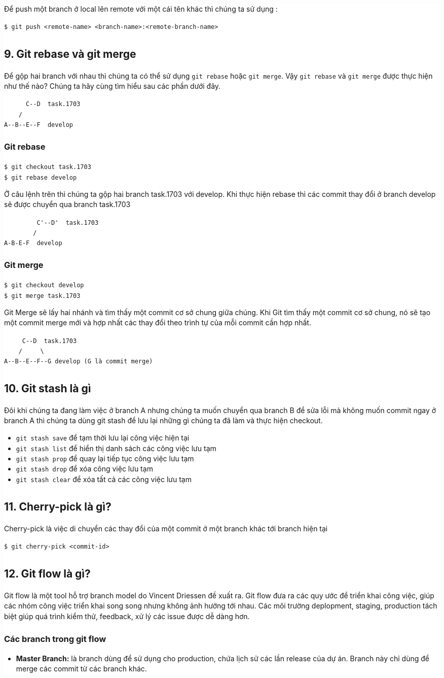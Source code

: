 Để push một branch ở local lên remote với một cái tên khác thì chúng ta sử dụng :
```
$ git push <remote-name> <branch-name>:<remote-branch-name>
```
## 9. Git rebase và git merge
Để gộp hai branch với nhau thì chúng ta có thể sử dụng `git rebase` hoặc `git merge`. Vậy `git rebase` và `git merge` được thực hiện như thế nào? Chúng ta hãy cùng tìm hiểu sau các phần dưới đây.
```
      C--D  task.1703
    /
A--B--E--F  develop
```
### Git rebase 
```
$ git checkout task.1703
$ git rebase develop
```
Ở câu lệnh trên thì chúng ta gộp hai branch task.1703 với develop. Khi thực hiện rebase thì các commit thay đổi ở branch develop sẽ được chuyển qua branch task.1703
```
         C'--D'  task.1703
        /
A-B-E-F  develop
```
### Git merge
```
$ git checkout develop
$ git merge task.1703
```
Git Merge sẽ lấy hai nhánh và tìm thấy một commit cơ sở chung giữa chúng. Khi Git tìm thấy một commit cơ sở chung, nó sẽ tạo một commit merge mới và hợp nhất các thay đổi theo trình tự của mỗi commit cần hợp nhất.
```
     C--D  task.1703
    /     \
A--B--E--F--G develop (G là commit merge)
```
## 10. Git stash là gì
Đôi khi chúng ta đang làm việc ở branch A nhưng chúng ta muốn chuyển qua branch B để sửa lỗi mà không muốn commit ngay ở branch A thì chúng ta dùng git stash để lưu lại những gì chúng ta đã làm và thực hiện checkout.
* `git stash save` để tạm thời lưu lại công việc hiện tại
* `git stash list` để hiển thị danh sách các công việc lưu tạm
* `git stash prop` để quay lại tiếp tục công việc lưu tạm
* `git stash drop` để xóa công việc lưu tạm
* `git stash clear` để xóa tất cả các công việc lưu tạm

## 11. Cherry-pick là gì?
Cherry-pick là việc di chuyển các thay đổi của một commit ở một branch khác tới branch hiện tại
```
$ git cherry-pick <commit-id>
```
## 12. Git flow là gì?
Git flow là một tool hỗ trợ branch model do Vincent Driessen đề xuất ra. Git flow đưa ra các quy ước để triển khai công việc, giúp các nhóm công việc triển khai song song nhưng không ảnh hưởng tới nhau. Các môi trường deplopment, staging, production tách biệt giúp quá trình kiểm thử, feedback, xử lý các issue được dễ dàng hơn.
### Các branch trong git flow 
* **Master Branch:** là branch dùng để sử dụng cho production, chứa lịch sử các lần release của dự án. Branch này chỉ dùng để merge các commit từ các branch khác.